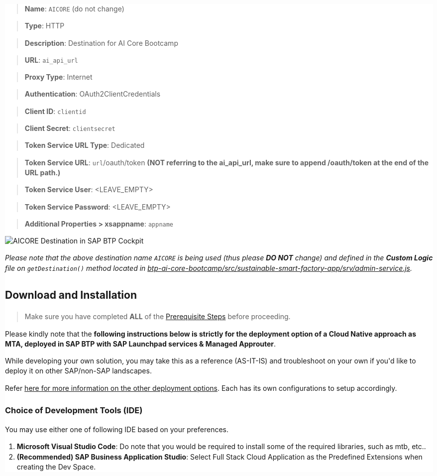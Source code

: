 > **Name**: `AICORE` (do not change)

> **Type**: HTTP

> **Description**: Destination for AI Core Bootcamp

> **URL**: `ai_api_url`

> **Proxy Type**: Internet

> **Authentication**: OAuth2ClientCredentials

> **Client ID**: `clientid`

> **Client Secret**: `clientsecret`

> **Token Service URL Type**: Dedicated

> **Token Service URL**: `url`/oauth/token **(NOT referring to the ai_api_url, make sure to append /oauth/token at the end of the URL path.)**

> **Token Service User**: <LEAVE_EMPTY>

> **Token Service Password**: <LEAVE_EMPTY>

> **Additional Properties > xsappname**: `appname`

![AICORE Destination in SAP BTP Cockpit](https://user-images.githubusercontent.com/8436161/169439295-025eef7d-79d8-4c6b-9cae-aaec105ad569.png)

_Please note that the above destination name `AICORE` is being used (thus please **DO NOT** change) and defined in the **Custom Logic** file on `getDestination()` method located in [btp-ai-core-bootcamp/src/sustainable-smart-factory-app/srv/admin-service.js](srv/admin-service.js)._

## Download and Installation
> Make sure you have completed **ALL** of the [Prerequisite Steps](https://github.com/SAP-samples/btp-ai-sustainability-bootcamp/tree/deploy-btp-mta-launchpad/src/sustainable-smart-factory-app#prerequisites-mandatory-setup-steps-to-perform) before proceeding.

Please kindly note that the **following instructions below is strictly for the deployment option of a Cloud Native approach as MTA, deployed in SAP BTP with SAP Launchpad services & Managed Approuter**.
<p>
While developing your own solution, you may take this as a reference (AS-IT-IS) and troubleshoot on your own if you'd like to deploy it on other SAP/non-SAP landscapes.
</p>

Refer [here for more information on the other deployment options](https://github.com/SAP-samples/btp-ai-sustainability-bootcamp/tree/deploy-btp-mta-launchpad/src/sustainable-smart-factory-app#deployment-options). Each has its own configurations to setup accordingly.

### Choice of Development Tools (IDE)
You may use either one of following IDE based on your preferences.
1. **Microsoft Visual Studio Code**: Do note that you would be required to install some of the required libraries, such as mtb, etc..
2. **(Recommended) SAP Business Application Studio**: Select Full Stack Cloud Application as the Predefined Extensions when creating the Dev Space.
